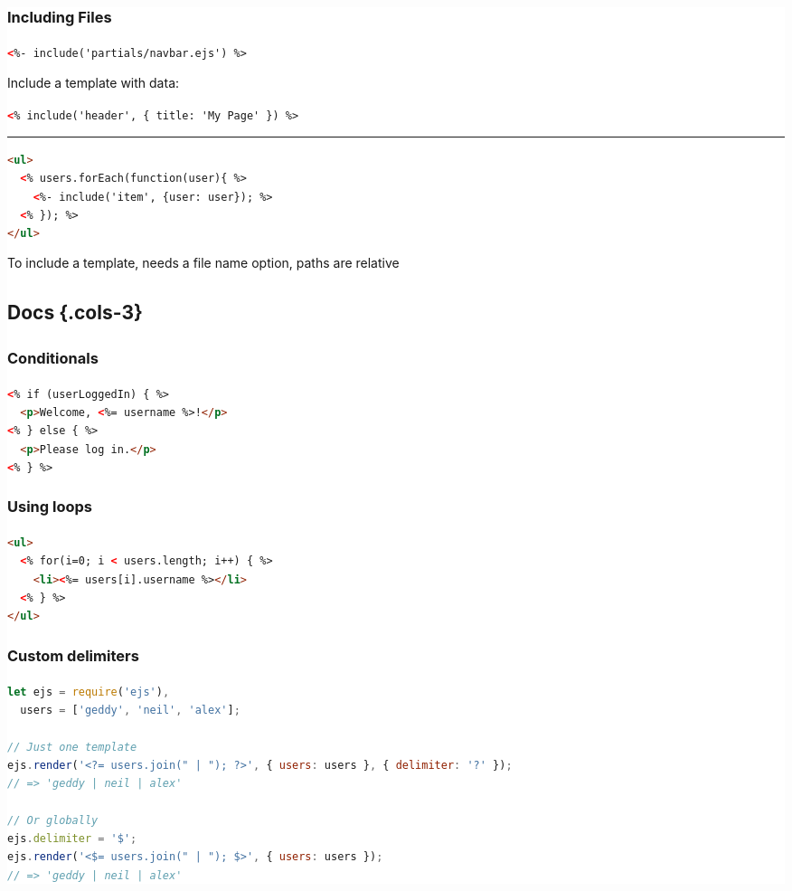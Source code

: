 
### Including Files

```html
<%- include('partials/navbar.ejs') %>
```

Include a template with data:

```html
<% include('header', { title: 'My Page' }) %>
```

---


```html
<ul>
  <% users.forEach(function(user){ %>
    <%- include('item', {user: user}); %>
  <% }); %>
</ul>
```

To include a template, needs a file name option, paths are relative

## Docs {.cols-3}

### Conditionals


```html
<% if (userLoggedIn) { %>
  <p>Welcome, <%= username %>!</p>
<% } else { %>
  <p>Please log in.</p>
<% } %>
```

### Using loops


```html
<ul>
  <% for(i=0; i < users.length; i++) { %>
    <li><%= users[i].username %></li>
  <% } %>
</ul>
```

### Custom delimiters

```js
let ejs = require('ejs'),
  users = ['geddy', 'neil', 'alex'];

// Just one template
ejs.render('<?= users.join(" | "); ?>', { users: users }, { delimiter: '?' });
// => 'geddy | neil | alex'

// Or globally
ejs.delimiter = '$';
ejs.render('<$= users.join(" | "); $>', { users: users });
// => 'geddy | neil | alex'
```
